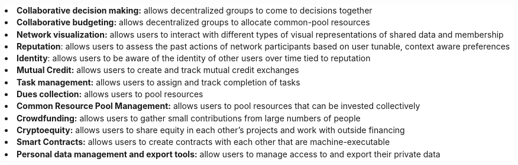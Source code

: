  <li id="b879" class="graf--li graf-after--li">
    <strong class="markup--strong markup--li-strong">Collaborative decision making:</strong> allows decentralized groups to come to decisions together
  </li>
  <li id="fc15" class="graf--li graf-after--li">
    <strong class="markup--strong markup--li-strong">Collaborative budgeting:</strong> allows decentralized groups to allocate common-pool resources
  </li>
  <li id="8455" class="graf--li graf-after--li">
    <strong class="markup--strong markup--li-strong">Network visualization:</strong> allows users to interact with different types of visual representations of shared data and membership
  </li>
  <li id="a9b3" class="graf--li graf-after--li">
    <strong class="markup--strong markup--li-strong">Reputation</strong>: allows users to assess the past actions of network participants based on user tunable, context aware preferences
  </li>
  <li id="7145" class="graf--li graf-after--li">
    <strong class="markup--strong markup--li-strong">Identity</strong>: allows users to be aware of the identity of other users over time tied to reputation
  </li>
  <li id="06c2" class="graf--li graf-after--li">
    <strong class="markup--strong markup--li-strong">Mutual Credit:</strong> allows users to create and track mutual credit exchanges
  </li>
  <li id="04c7" class="graf--li graf-after--li">
    <strong class="markup--strong markup--li-strong">Task management:</strong> allows users to assign and track completion of tasks
  </li>
  <li id="2c60" class="graf--li graf-after--li">
    <strong class="markup--strong markup--li-strong">Dues collection:</strong> allows users to pool resources
  </li>
  <li id="26b2" class="graf--li graf-after--li">
    <strong class="markup--strong markup--li-strong">Common Resource Pool Management:</strong> allows users to pool resources that can be invested collectively
  </li>
  <li id="1b40" class="graf--li graf-after--li">
    <strong class="markup--strong markup--li-strong">Crowdfunding:</strong> allows users to gather small contributions from large numbers of people
  </li>
  <li id="2efc" class="graf--li graf-after--li">
    <strong class="markup--strong markup--li-strong">Cryptoequity:</strong> allows users to share equity in each other’s projects and work with outside financing
  </li>
  <li id="597e" class="graf--li graf-after--li">
    <strong class="markup--strong markup--li-strong">Smart Contracts:</strong> allows users to create contracts with each other that are machine-executable
  </li>
  <li id="726e" class="graf--li graf-after--li">
    <strong class="markup--strong markup--li-strong">Personal data management and export tools:</strong> allow users to manage access to and export their private data
  </li>
</ul>
